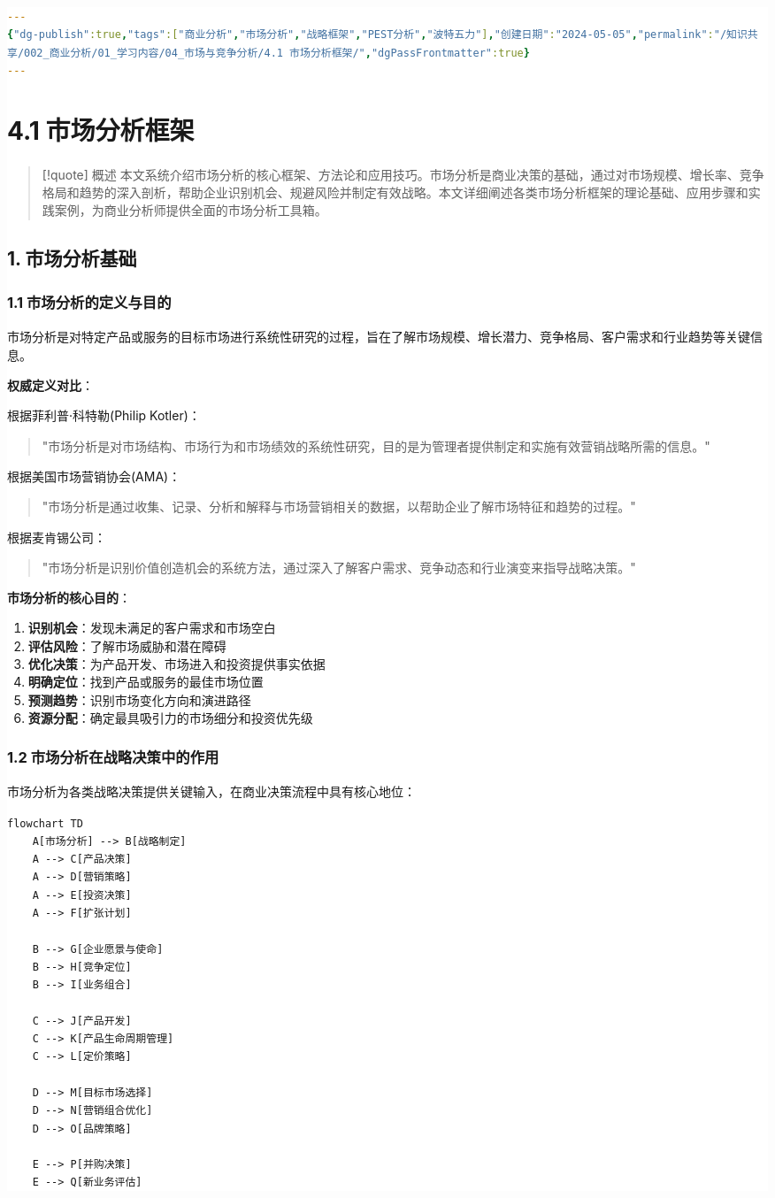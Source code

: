 ```yaml
---
{"dg-publish":true,"tags":["商业分析","市场分析","战略框架","PEST分析","波特五力"],"创建日期":"2024-05-05","permalink":"/知识共享/002_商业分析/01_学习内容/04_市场与竞争分析/4.1 市场分析框架/","dgPassFrontmatter":true}
---
```



# 4.1 市场分析框架

> [!quote] 概述
> 本文系统介绍市场分析的核心框架、方法论和应用技巧。市场分析是商业决策的基础，通过对市场规模、增长率、竞争格局和趋势的深入剖析，帮助企业识别机会、规避风险并制定有效战略。本文详细阐述各类市场分析框架的理论基础、应用步骤和实践案例，为商业分析师提供全面的市场分析工具箱。

## 1. 市场分析基础

### 1.1 市场分析的定义与目的

市场分析是对特定产品或服务的目标市场进行系统性研究的过程，旨在了解市场规模、增长潜力、竞争格局、客户需求和行业趋势等关键信息。

**权威定义对比**：

根据菲利普·科特勒(Philip Kotler)：
> "市场分析是对市场结构、市场行为和市场绩效的系统性研究，目的是为管理者提供制定和实施有效营销战略所需的信息。"

根据美国市场营销协会(AMA)：
> "市场分析是通过收集、记录、分析和解释与市场营销相关的数据，以帮助企业了解市场特征和趋势的过程。"

根据麦肯锡公司：
> "市场分析是识别价值创造机会的系统方法，通过深入了解客户需求、竞争动态和行业演变来指导战略决策。"

**市场分析的核心目的**：

1. **识别机会**：发现未满足的客户需求和市场空白
2. **评估风险**：了解市场威胁和潜在障碍
3. **优化决策**：为产品开发、市场进入和投资提供事实依据
4. **明确定位**：找到产品或服务的最佳市场位置
5. **预测趋势**：识别市场变化方向和演进路径
6. **资源分配**：确定最具吸引力的市场细分和投资优先级

### 1.2 市场分析在战略决策中的作用

市场分析为各类战略决策提供关键输入，在商业决策流程中具有核心地位：

```mermaid
flowchart TD
    A[市场分析] --> B[战略制定]
    A --> C[产品决策]
    A --> D[营销策略]
    A --> E[投资决策]
    A --> F[扩张计划]
    
    B --> G[企业愿景与使命]
    B --> H[竞争定位]
    B --> I[业务组合]
    
    C --> J[产品开发]
    C --> K[产品生命周期管理]
    C --> L[定价策略]
    
    D --> M[目标市场选择]
    D --> N[营销组合优化]
    D --> O[品牌策略]
    
    E --> P[并购决策]
    E --> Q[新业务评估]
```